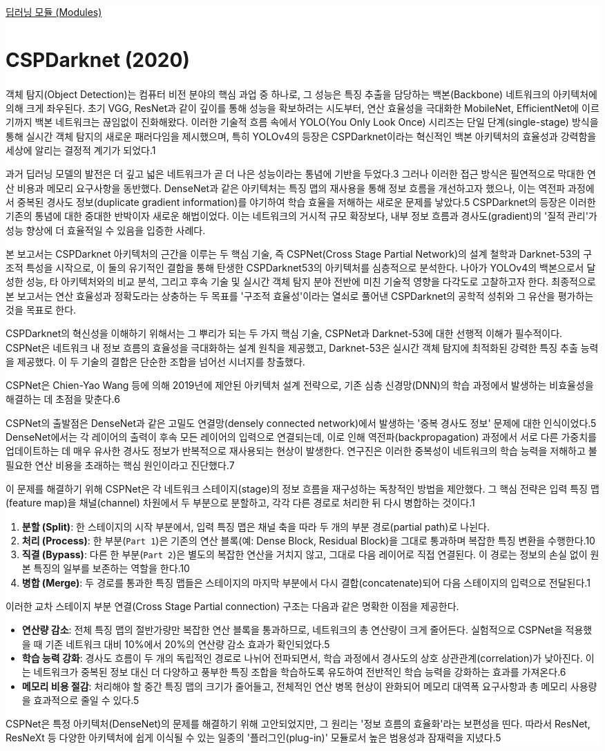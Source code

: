 [딥러닝 모듈 (Modules)](./index.md)
# CSPDarknet (2020)


객체 탐지(Object Detection)는 컴퓨터 비전 분야의 핵심 과업 중 하나로, 그 성능은 특징 추출을 담당하는 백본(Backbone) 네트워크의 아키텍처에 의해 크게 좌우된다. 초기 VGG, ResNet과 같이 깊이를 통해 성능을 확보하려는 시도부터, 연산 효율성을 극대화한 MobileNet, EfficientNet에 이르기까지 백본 네트워크는 끊임없이 진화해왔다. 이러한 기술적 흐름 속에서 YOLO(You Only Look Once) 시리즈는 단일 단계(single-stage) 방식을 통해 실시간 객체 탐지의 새로운 패러다임을 제시했으며, 특히 YOLOv4의 등장은 CSPDarknet이라는 혁신적인 백본 아키텍처의 효율성과 강력함을 세상에 알리는 결정적 계기가 되었다.1

과거 딥러닝 모델의 발전은 더 깊고 넓은 네트워크가 곧 더 나은 성능이라는 통념에 기반을 두었다.3 그러나 이러한 접근 방식은 필연적으로 막대한 연산 비용과 메모리 요구사항을 동반했다. DenseNet과 같은 아키텍처는 특징 맵의 재사용을 통해 정보 흐름을 개선하고자 했으나, 이는 역전파 과정에서 중복된 경사도 정보(duplicate gradient information)를 야기하여 학습 효율을 저해하는 새로운 문제를 낳았다.5 CSPDarknet의 등장은 이러한 기존의 통념에 대한 중대한 반박이자 새로운 해법이었다. 이는 네트워크의 거시적 규모 확장보다, 내부 정보 흐름과 경사도(gradient)의 '질적 관리'가 성능 향상에 더 효율적일 수 있음을 입증한 사례다.

본 보고서는 CSPDarknet 아키텍처의 근간을 이루는 두 핵심 기술, 즉 CSPNet(Cross Stage Partial Network)의 설계 철학과 Darknet-53의 구조적 특성을 시작으로, 이 둘의 유기적인 결합을 통해 탄생한 CSPDarknet53의 아키텍처를 심층적으로 분석한다. 나아가 YOLOv4의 백본으로서 달성한 성능, 타 아키텍처와의 비교 분석, 그리고 후속 기술 및 실시간 객체 탐지 분야 전반에 미친 기술적 영향을 다각도로 고찰하고자 한다. 최종적으로 본 보고서는 연산 효율성과 정확도라는 상충하는 두 목표를 '구조적 효율성'이라는 열쇠로 풀어낸 CSPDarknet의 공학적 성취와 그 유산을 평가하는 것을 목표로 한다.


CSPDarknet의 혁신성을 이해하기 위해서는 그 뿌리가 되는 두 가지 핵심 기술, CSPNet과 Darknet-53에 대한 선행적 이해가 필수적이다. CSPNet은 네트워크 내 정보 흐름의 효율성을 극대화하는 설계 원칙을 제공했고, Darknet-53은 실시간 객체 탐지에 최적화된 강력한 특징 추출 능력을 제공했다. 이 두 기술의 결합은 단순한 조합을 넘어선 시너지를 창출했다.


CSPNet은 Chien-Yao Wang 등에 의해 2019년에 제안된 아키텍처 설계 전략으로, 기존 심층 신경망(DNN)의 학습 과정에서 발생하는 비효율성을 해결하는 데 초점을 맞춘다.6


CSPNet의 출발점은 DenseNet과 같은 고밀도 연결망(densely connected network)에서 발생하는 '중복 경사도 정보' 문제에 대한 인식이었다.5 DenseNet에서는 각 레이어의 출력이 후속 모든 레이어의 입력으로 연결되는데, 이로 인해 역전파(backpropagation) 과정에서 서로 다른 가중치를 업데이트하는 데 매우 유사한 경사도 정보가 반복적으로 재사용되는 현상이 발생한다. 연구진은 이러한 중복성이 네트워크의 학습 능력을 저해하고 불필요한 연산 비용을 초래하는 핵심 원인이라고 진단했다.7


이 문제를 해결하기 위해 CSPNet은 각 네트워크 스테이지(stage)의 정보 흐름을 재구성하는 독창적인 방법을 제안했다. 그 핵심 전략은 입력 특징 맵(feature map)을 채널(channel) 차원에서 두 부분으로 분할하고, 각각 다른 경로로 처리한 뒤 다시 병합하는 것이다.1

1. **분할 (Split)**: 한 스테이지의 시작 부분에서, 입력 특징 맵은 채널 축을 따라 두 개의 부분 경로(partial path)로 나뉜다.
2. **처리 (Process)**: 한 부분(`Part 1`)은 기존의 연산 블록(예: Dense Block, Residual Block)을 그대로 통과하며 복잡한 특징 변환을 수행한다.10
3. **직결 (Bypass)**: 다른 한 부분(`Part 2`)은 별도의 복잡한 연산을 거치지 않고, 그대로 다음 레이어로 직접 연결된다. 이 경로는 정보의 손실 없이 원본 특징의 일부를 보존하는 역할을 한다.10
4. **병합 (Merge)**: 두 경로를 통과한 특징 맵들은 스테이지의 마지막 부분에서 다시 결합(concatenate)되어 다음 스테이지의 입력으로 전달된다.1


이러한 교차 스테이지 부분 연결(Cross Stage Partial connection) 구조는 다음과 같은 명확한 이점을 제공한다.

- **연산량 감소**: 전체 특징 맵의 절반가량만 복잡한 연산 블록을 통과하므로, 네트워크의 총 연산량이 크게 줄어든다. 실험적으로 CSPNet을 적용했을 때 기존 네트워크 대비 10%에서 20%의 연산량 감소 효과가 확인되었다.5
- **학습 능력 강화**: 경사도 흐름이 두 개의 독립적인 경로로 나뉘어 전파되면서, 학습 과정에서 경사도의 상호 상관관계(correlation)가 낮아진다. 이는 네트워크가 중복된 정보 대신 더 다양하고 풍부한 특징 조합을 학습하도록 유도하여 전반적인 학습 능력을 강화하는 효과를 가져온다.6
- **메모리 비용 절감**: 처리해야 할 중간 특징 맵의 크기가 줄어들고, 전체적인 연산 병목 현상이 완화되어 메모리 대역폭 요구사항과 총 메모리 사용량을 효과적으로 줄일 수 있다.5

CSPNet은 특정 아키텍처(DenseNet)의 문제를 해결하기 위해 고안되었지만, 그 원리는 '정보 흐름의 효율화'라는 보편성을 띤다. 따라서 ResNet, ResNeXt 등 다양한 아키텍처에 쉽게 이식될 수 있는 일종의 '플러그인(plug-in)' 모듈로서 높은 범용성과 잠재력을 지녔다.5


